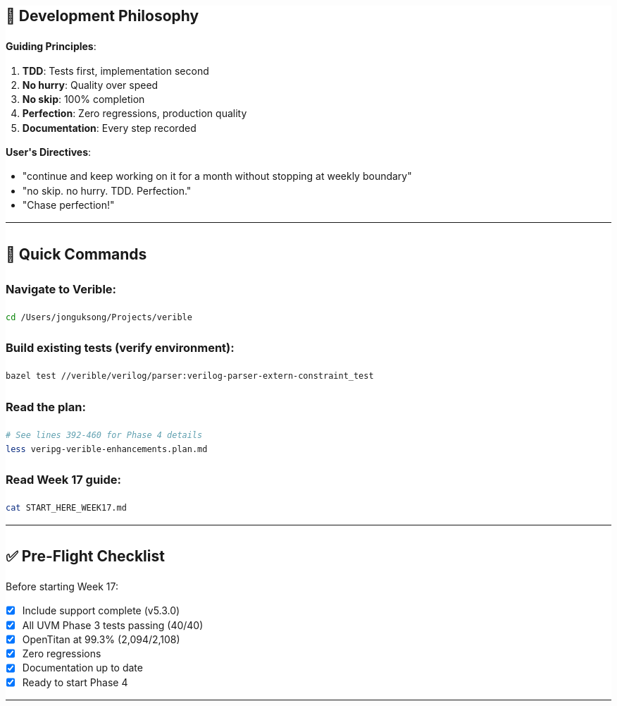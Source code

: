 
## 🎯 Development Philosophy

**Guiding Principles**:
1. **TDD**: Tests first, implementation second
2. **No hurry**: Quality over speed
3. **No skip**: 100% completion
4. **Perfection**: Zero regressions, production quality
5. **Documentation**: Every step recorded

**User's Directives**:
- "continue and keep working on it for a month without stopping at weekly boundary"
- "no skip. no hurry. TDD. Perfection."
- "Chase perfection!"

---

## 📝 Quick Commands

### Navigate to Verible:
```bash
cd /Users/jonguksong/Projects/verible
```

### Build existing tests (verify environment):
```bash
bazel test //verible/verilog/parser:verilog-parser-extern-constraint_test
```

### Read the plan:
```bash
# See lines 392-460 for Phase 4 details
less veripg-verible-enhancements.plan.md
```

### Read Week 17 guide:
```bash
cat START_HERE_WEEK17.md
```

---

## ✅ Pre-Flight Checklist

Before starting Week 17:
- [x] Include support complete (v5.3.0)
- [x] All UVM Phase 3 tests passing (40/40)
- [x] OpenTitan at 99.3% (2,094/2,108)
- [x] Zero regressions
- [x] Documentation up to date
- [x] Ready to start Phase 4

---